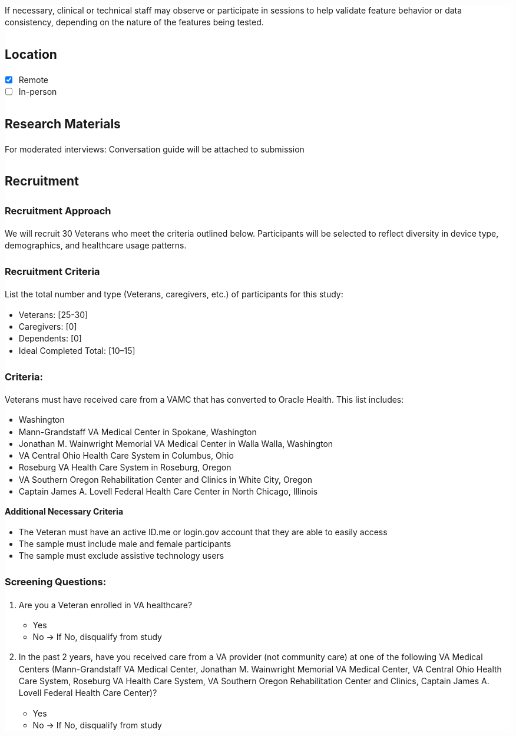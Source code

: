 If necessary, clinical or technical staff may observe or participate in sessions to help validate feature behavior or data consistency, depending on the nature of the features being tested.

## Location
- [X] Remote
- [ ] In-person

## Research Materials

For moderated interviews:
Conversation guide will be attached to submission

## Recruitment

### Recruitment Approach
We will recruit 30 Veterans who meet the criteria outlined below. Participants will be selected to reflect diversity in device type, demographics, and healthcare usage patterns.

### Recruitment Criteria
List the total number and type (Veterans, caregivers, etc.) of participants for this study:
- Veterans: [25-30]
- Caregivers: [0]
- Dependents: [0]
- Ideal Completed Total: [10–15]

### Criteria:
Veterans must have received care from a VAMC that has converted to Oracle Health. This list includes:
- Washington
- Mann-Grandstaff VA Medical Center in Spokane, Washington
- Jonathan M. Wainwright Memorial VA Medical Center in Walla Walla, Washington
- VA Central Ohio Health Care System in Columbus, Ohio
- Roseburg VA Health Care System in Roseburg, Oregon
- VA Southern Oregon Rehabilitation Center and Clinics in White City, Oregon
- Captain James A. Lovell Federal Health Care Center in North Chicago, Illinois

**Additional Necessary Criteria**
- The Veteran must have an active ID.me or login.gov account that they are able to easily access
- The sample must include male and female participants
- The sample must exclude assistive technology users

### Screening Questions:
1. Are you a Veteran enrolled in VA healthcare?
   - Yes
   - No
→ If No, disqualify from study
 
2. In the past 2 years, have you received care from a VA provider (not community care) at one of the following VA Medical Centers (Mann-Grandstaff VA Medical Center, Jonathan M. Wainwright Memorial VA Medical Center, VA Central Ohio Health Care System, Roseburg VA Health Care System, VA Southern Oregon Rehabilitation Center and Clinics, Captain James A. Lovell Federal Health Care Center)?
   - Yes
   - No
→ If No, disqualify from study
